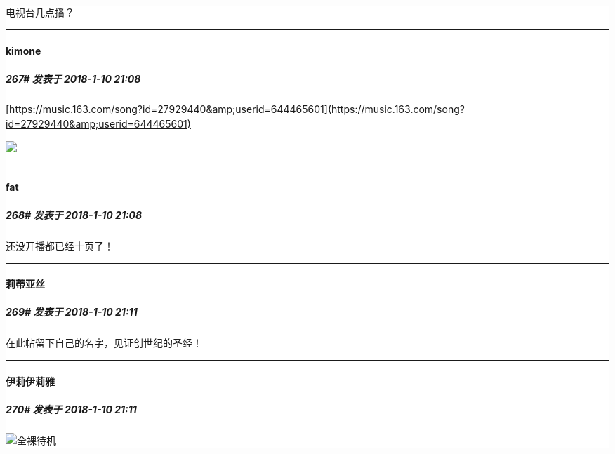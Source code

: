 

电视台几点播？







*****

####  kimone  
##### 267#       发表于 2018-1-10 21:08



[https://music.163.com/song?id=27929440&amp;userid=644465601](https://music.163.com/song?id=27929440&amp;userid=644465601)

<img src="https://static.saraba1st.com/image/smiley/face2017/134.png" referrerpolicy="no-referrer">







*****

####  fat  
##### 268#       发表于 2018-1-10 21:08




还没开播都已经十页了！







*****

####  莉蒂亚丝  
##### 269#       发表于 2018-1-10 21:11




在此帖留下自己的名字，见证创世纪的圣经！







*****

####  伊莉伊莉雅  
##### 270#       发表于 2018-1-10 21:11



<img src="https://static.saraba1st.com/image/smiley/carton2017/246.gif" referrerpolicy="no-referrer">全裸待机
